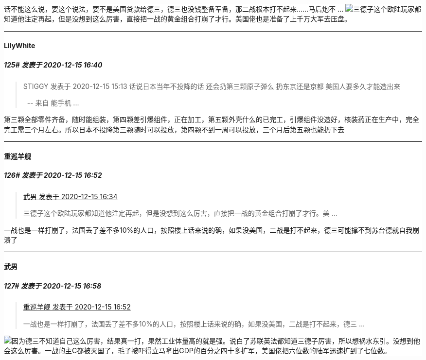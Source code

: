 话不能这么说，要这个说法，要不是美国贷款给德三，德三也没钱整备军备，那二战根本打不起来……马后炮不 ...</blockquote>
<img src="https://static.saraba1st.com/image/smiley/face2017/068.png" referrerpolicy="no-referrer">三德子这个欧陆玩家都知道他注定再起，但是没想到这么厉害，直接把一战的黄金组合打崩了才行。美国佬也是准备了上千万大军去压盘。







*****

####  LilyWhite  
##### 125#       发表于 2020-12-15 16:40



<blockquote>STIGGY 发表于 2020-12-15 15:13
话说日本当年不投降的话 还会扔第三颗原子弹么 扔东京还是京都 美国人要多久才能造出来


  -- 来自 能手机 ...</blockquote>
第三颗全部零件齐备，随时能组装，第四颗差引爆组件，正在加工，第五颗外壳什么的已完工，引爆组件没造好，核装药正在生产中，完全完工需三个月左右。所以日本不投降第三颗随时可以投放，第四颗不到一周可以投放，三个月后第五颗也能扔下去







*****

####  重巡羊舰  
##### 126#       发表于 2020-12-15 16:52



<blockquote><a href="httphttps://bbs.saraba1st.com/2b/forum.php?mod=redirect&amp;goto=findpost&amp;pid=49729404&amp;ptid=1977550" target="_blank">武男 发表于 2020-12-15 16:34</a>

三德子这个欧陆玩家都知道他注定再起，但是没想到这么厉害，直接把一战的黄金组合打崩了才行。美 ...</blockquote>
一战也是一样打崩了，法国丢了差不多10%的人口，按照楼上话来说的确，如果没美国，二战是打不起来，德三可能撑不到苏台德就自我崩溃了







*****

####  武男  
##### 127#       发表于 2020-12-15 16:58



<blockquote><a href="httphttps://bbs.saraba1st.com/2b/forum.php?mod=redirect&amp;goto=findpost&amp;pid=49729628&amp;ptid=1977550" target="_blank">重巡羊舰 发表于 2020-12-15 16:52</a>

一战也是一样打崩了，法国丢了差不多10%的人口，按照楼上话来说的确，如果没美国，二战是打不起来，德三 ...</blockquote>
<img src="https://static.saraba1st.com/image/smiley/face2017/068.png" referrerpolicy="no-referrer">因为德三不知道自己这么厉害，结果真一打，果然工业体量高的就是强。说白了苏联英法都知道三德子厉害，所以想祸水东引。没想到他会这么厉害。一战的主C都被灭国了，毛子被吓得立马拿出GDP的百分之四十多扩军，美国佬把六位数的陆军迅速扩到了七位数。




